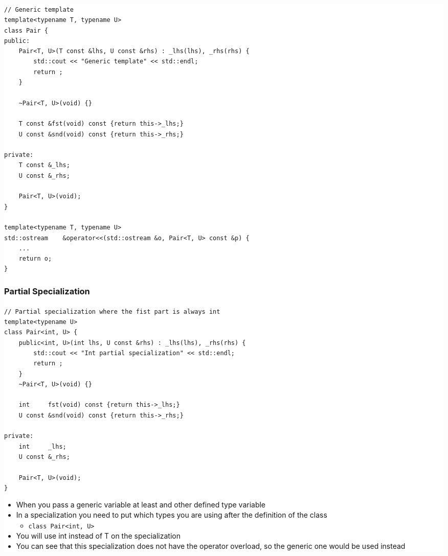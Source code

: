 ```
// Generic template
template<typename T, typename U>
class Pair {
public:
	Pair<T, U>(T const &lhs, U const &rhs) : _lhs(lhs), _rhs(rhs) {
		std::cout << "Generic template" << std::endl;
		return ;
	}

	~Pair<T, U>(void) {}

	T const &fst(void) const {return this->_lhs;}
	U const &snd(void) const {return this->_rhs;}

private:
	T const &_lhs;
	U const &_rhs;

	Pair<T, U>(void);
}

template<typename T, typename U>
std::ostream	&operator<<(std::ostream &o, Pair<T, U> const &p) {
	...
	return o;
}
```
### Partial Specialization

```
// Partial specialization where the fist part is always int
template<typename U>
class Pair<int, U> {
	public<int, U>(int lhs, U const &rhs) : _lhs(lhs), _rhs(rhs) { 
		std::cout << "Int partial specialization" << std::endl;
		return ;
	}
	~Pair<T, U>(void) {}

	int		fst(void) const {return this->_lhs;}
	U const &snd(void) const {return this->_rhs;}

private:
	int		_lhs;
	U const &_rhs;

	Pair<T, U>(void);
}
```

- When you pass a generic variable at least and other defined type variable
- In a specialization you need to put which types you are using after the definition of the class
  - `class Pair<int, U>`
- You will use int instead of T on the specialization
- You can see that this specialization does not have the operator overload, so the generic one would be used instead
